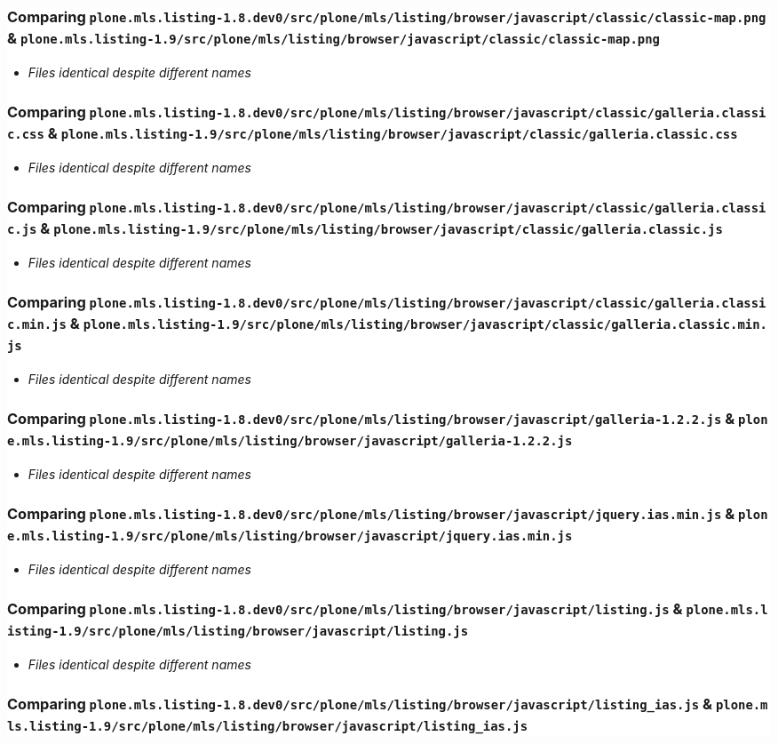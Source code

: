 ### Comparing `plone.mls.listing-1.8.dev0/src/plone/mls/listing/browser/javascript/classic/classic-map.png` & `plone.mls.listing-1.9/src/plone/mls/listing/browser/javascript/classic/classic-map.png`

 * *Files identical despite different names*

### Comparing `plone.mls.listing-1.8.dev0/src/plone/mls/listing/browser/javascript/classic/galleria.classic.css` & `plone.mls.listing-1.9/src/plone/mls/listing/browser/javascript/classic/galleria.classic.css`

 * *Files identical despite different names*

### Comparing `plone.mls.listing-1.8.dev0/src/plone/mls/listing/browser/javascript/classic/galleria.classic.js` & `plone.mls.listing-1.9/src/plone/mls/listing/browser/javascript/classic/galleria.classic.js`

 * *Files identical despite different names*

### Comparing `plone.mls.listing-1.8.dev0/src/plone/mls/listing/browser/javascript/classic/galleria.classic.min.js` & `plone.mls.listing-1.9/src/plone/mls/listing/browser/javascript/classic/galleria.classic.min.js`

 * *Files identical despite different names*

### Comparing `plone.mls.listing-1.8.dev0/src/plone/mls/listing/browser/javascript/galleria-1.2.2.js` & `plone.mls.listing-1.9/src/plone/mls/listing/browser/javascript/galleria-1.2.2.js`

 * *Files identical despite different names*

### Comparing `plone.mls.listing-1.8.dev0/src/plone/mls/listing/browser/javascript/jquery.ias.min.js` & `plone.mls.listing-1.9/src/plone/mls/listing/browser/javascript/jquery.ias.min.js`

 * *Files identical despite different names*

### Comparing `plone.mls.listing-1.8.dev0/src/plone/mls/listing/browser/javascript/listing.js` & `plone.mls.listing-1.9/src/plone/mls/listing/browser/javascript/listing.js`

 * *Files identical despite different names*

### Comparing `plone.mls.listing-1.8.dev0/src/plone/mls/listing/browser/javascript/listing_ias.js` & `plone.mls.listing-1.9/src/plone/mls/listing/browser/javascript/listing_ias.js`
